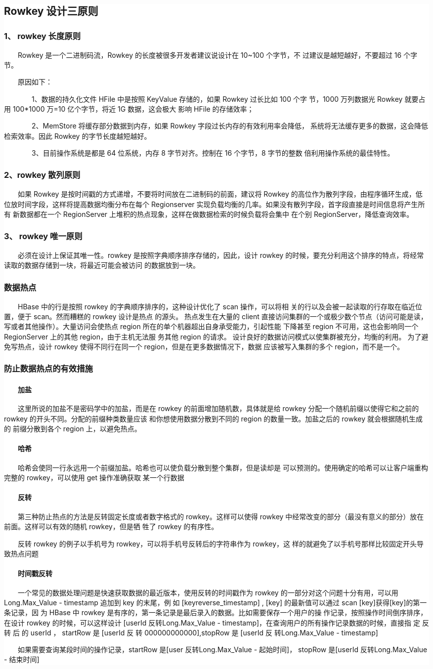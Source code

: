 ## Rowkey 设计三原则

###  1、 rowkey 长度原则

　　Rowkey 是一个二进制码流，Rowkey 的长度被很多开发者建议说设计在 10~100 个字节，不 过建议是越短越好，不要超过 16 个字节。

　　原因如下：

　　　　1、数据的持久化文件 HFile 中是按照 KeyValue 存储的，如果 Rowkey 过长比如 100 个字 节，1000 万列数据光 Rowkey 就要占用 100*1000 万=10 亿个字节，将近 1G 数据，这会极大 影响 HFile 的存储效率；

　　　　2、MemStore 将缓存部分数据到内存，如果 Rowkey 字段过长内存的有效利用率会降低， 系统将无法缓存更多的数据，这会降低检索效率。因此 Rowkey 的字节长度越短越好。

　　　　3、目前操作系统是都是 64 位系统，内存 8 字节对齐。控制在 16 个字节，8 字节的整数 倍利用操作系统的最佳特性。

### 2、rowkey 散列原则

　　如果 Rowkey 是按时间戳的方式递增，不要将时间放在二进制码的前面，建议将 Rowkey 的高位作为散列字段，由程序循环生成，低位放时间字段，这样将提高数据均衡分布在每个 Regionserver 实现负载均衡的几率。如果没有散列字段，首字段直接是时间信息将产生所有 新数据都在一个 RegionServer 上堆积的热点现象，这样在做数据检索的时候负载将会集中 在个别 RegionServer，降低查询效率。

### 3、 rowkey 唯一原则

　　必须在设计上保证其唯一性。rowkey 是按照字典顺序排序存储的，因此，设计 rowkey 的时候，要充分利用这个排序的特点，将经常读取的数据存储到一块，将最近可能会被访问 的数据放到一块。

### 数据热点

　　HBase 中的行是按照 rowkey 的字典顺序排序的，这种设计优化了 scan 操作，可以将相 关的行以及会被一起读取的行存取在临近位置，便于 scan。然而糟糕的 rowkey 设计是热点 的源头。 热点发生在大量的 client 直接访问集群的一个或极少数个节点（访问可能是读， 写或者其他操作）。大量访问会使热点 region 所在的单个机器超出自身承受能力，引起性能 下降甚至 region 不可用，这也会影响同一个 RegionServer 上的其他 region，由于主机无法服 务其他 region 的请求。 设计良好的数据访问模式以使集群被充分，均衡的利用。 为了避免写热点，设计 rowkey 使得不同行在同一个 region，但是在更多数据情况下，数据 应该被写入集群的多个 region，而不是一个。

### 防止数据热点的有效措施

#### 　　加盐

　　这里所说的加盐不是密码学中的加盐，而是在 rowkey 的前面增加随机数，具体就是给 rowkey 分配一个随机前缀以使得它和之前的 rowkey 的开头不同。分配的前缀种类数量应该 和你想使用数据分散到不同的 region 的数量一致。加盐之后的 rowkey 就会根据随机生成的 前缀分散到各个 region 上，以避免热点。

#### 　　哈希

　　哈希会使同一行永远用一个前缀加盐。哈希也可以使负载分散到整个集群，但是读却是 可以预测的。使用确定的哈希可以让客户端重构完整的 rowkey，可以使用 get 操作准确获取 某一个行数据

#### 　　反转

　　第三种防止热点的方法是反转固定长度或者数字格式的 rowkey。这样可以使得 rowkey 中经常改变的部分（最没有意义的部分）放在前面。这样可以有效的随机 rowkey，但是牺 牲了 rowkey 的有序性。

　　反转 rowkey 的例子以手机号为 rowkey，可以将手机号反转后的字符串作为 rowkey，这 样的就避免了以手机号那样比较固定开头导致热点问题

#### 　　时间戳反转

　　一个常见的数据处理问题是快速获取数据的最近版本，使用反转的时间戳作为 rowkey 的一部分对这个问题十分有用，可以用 Long.Max_Value - timestamp 追加到 key 的末尾，例 如 [keyreverse_timestamp] , [key] 的最新值可以通过 scan [key]获得[key]的第一条记录，因 为 HBase 中 rowkey 是有序的，第一条记录是最后录入的数据。比如需要保存一个用户的操 作记录，按照操作时间倒序排序，在设计 rowkey 的时候，可以这样设计 [userId 反转Long.Max_Value - timestamp]，在查询用户的所有操作记录数据的时候，直接指 定 反 转 后 的 userId ， startRow 是 [userId 反 转 000000000000],stopRow 是 [userId 反 转Long.Max_Value - timestamp]

　　如果需要查询某段时间的操作记录，startRow 是[user 反转Long.Max_Value - 起始时间]， stopRow 是[userId 反转Long.Max_Value - 结束时间]

